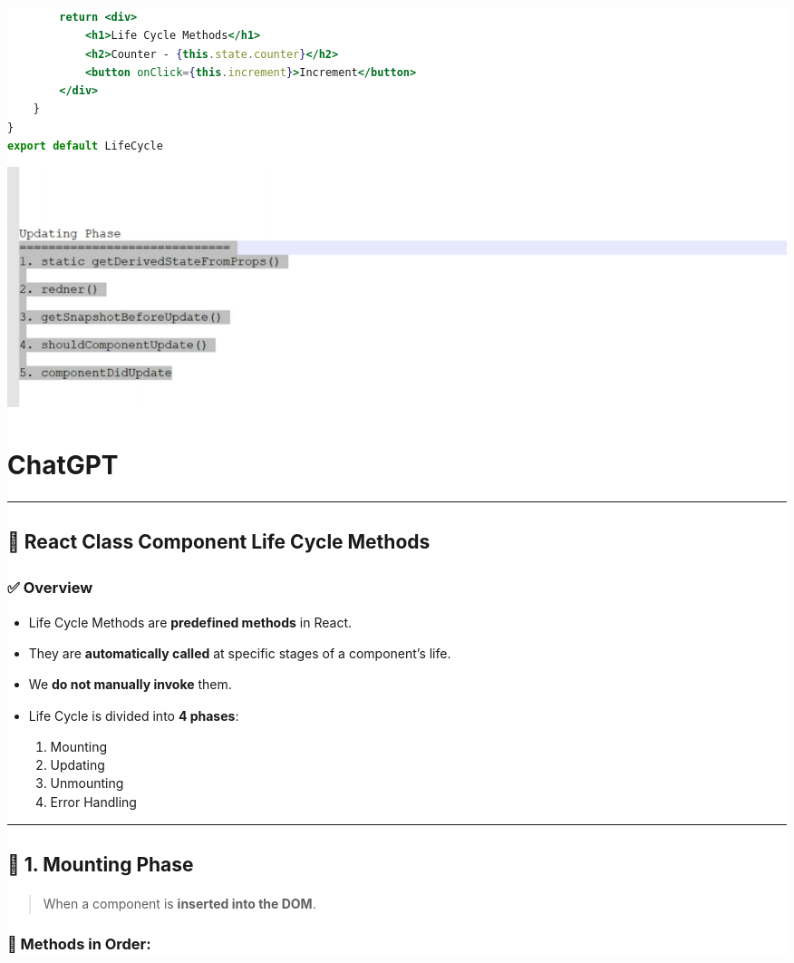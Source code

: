 ```jsx
        return <div>
            <h1>Life Cycle Methods</h1>
            <h2>Counter - {this.state.counter}</h2>
            <button onClick={this.increment}>Increment</button>
        </div>
    }
}
export default LifeCycle
```
![alt text](images/img12.png)
# ChatGPT
---

## 🔁 React Class Component Life Cycle Methods

### ✅ Overview

* Life Cycle Methods are **predefined methods** in React.
* They are **automatically called** at specific stages of a component’s life.
* We **do not manually invoke** them.
* Life Cycle is divided into **4 phases**:

  1. Mounting
  2. Updating
  3. Unmounting
  4. Error Handling

---

## 🔷 1. Mounting Phase

> When a component is **inserted into the DOM**.

### 📌 Methods in Order:

